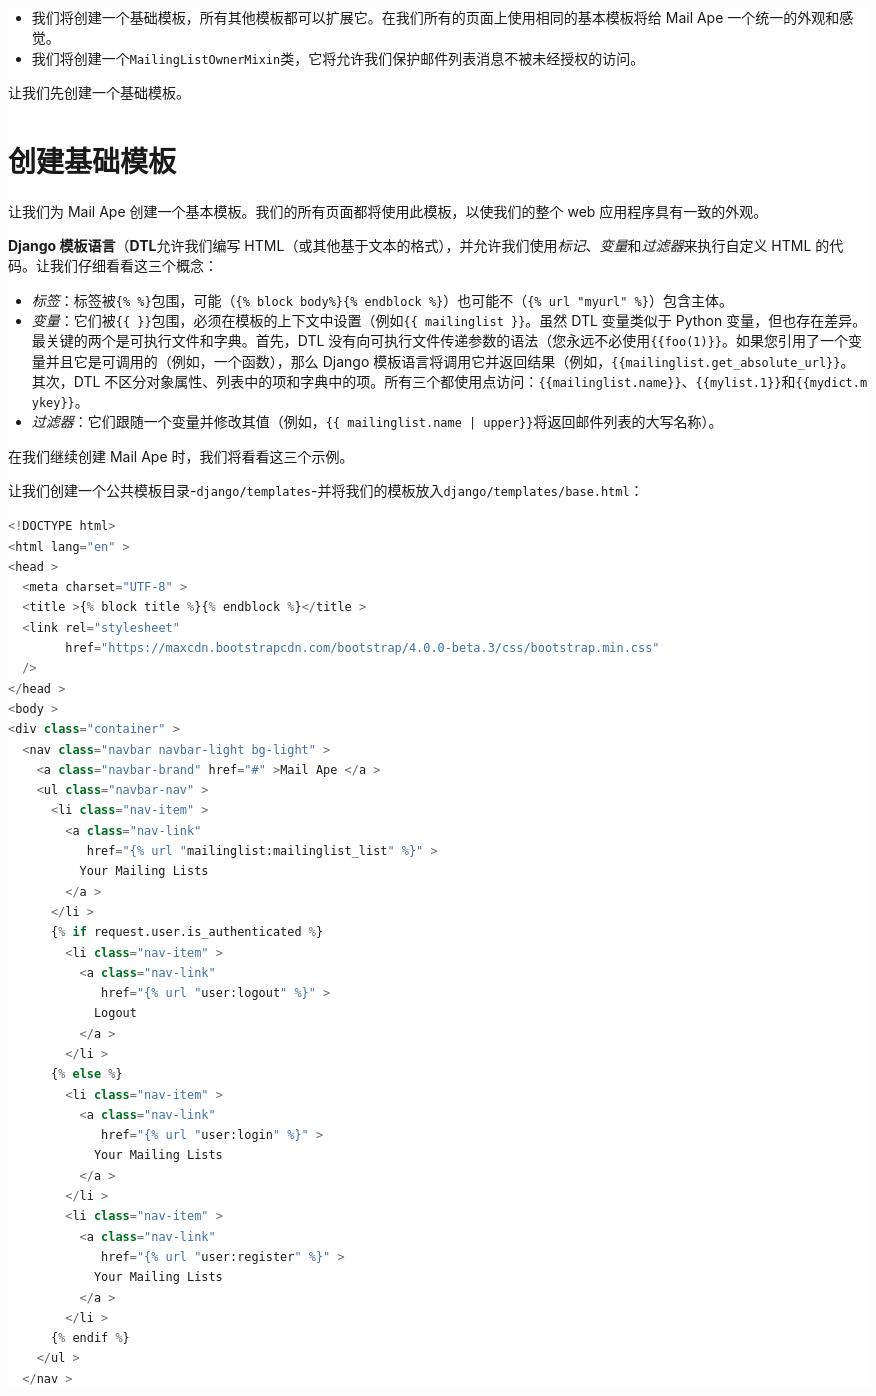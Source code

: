 *   我们将创建一个基础模板，所有其他模板都可以扩展它。在我们所有的页面上使用相同的基本模板将给 Mail Ape 一个统一的外观和感觉。
*   我们将创建一个`MailingListOwnerMixin`类，它将允许我们保护邮件列表消息不被未经授权的访问。

让我们先创建一个基础模板。

# 创建基础模板

让我们为 Mail Ape 创建一个基本模板。我们的所有页面都将使用此模板，以使我们的整个 web 应用程序具有一致的外观。

**Django 模板语言**（**DTL**允许我们编写 HTML（或其他基于文本的格式），并允许我们使用*标记*、*变量*和*过滤器*来执行自定义 HTML 的代码。让我们仔细看看这三个概念：

*   *标签*：标签被`{% %}`包围，可能（`{% block body%}{% endblock %}`）也可能不（`{% url "myurl" %}`）包含主体。
*   *变量*：它们被`{{ }}`包围，必须在模板的上下文中设置（例如`{{ mailinglist }}`。虽然 DTL 变量类似于 Python 变量，但也存在差异。最关键的两个是可执行文件和字典。首先，DTL 没有向可执行文件传递参数的语法（您永远不必使用`{{foo(1)}}`。如果您引用了一个变量并且它是可调用的（例如，一个函数），那么 Django 模板语言将调用它并返回结果（例如，`{{mailinglist.get_absolute_url}}`。其次，DTL 不区分对象属性、列表中的项和字典中的项。所有三个都使用点访问：`{{mailinglist.name}}`、`{{mylist.1}}`和`{{mydict.mykey}}`。
*   *过滤器*：它们跟随一个变量并修改其值（例如，`{{ mailinglist.name | upper}}`将返回邮件列表的大写名称）。

在我们继续创建 Mail Ape 时，我们将看看这三个示例。

让我们创建一个公共模板目录-`django/templates`-并将我们的模板放入`django/templates/base.html`：

```py
<!DOCTYPE html>
<html lang="en" >
<head >
  <meta charset="UTF-8" >
  <title >{% block title %}{% endblock %}</title >
  <link rel="stylesheet"
        href="https://maxcdn.bootstrapcdn.com/bootstrap/4.0.0-beta.3/css/bootstrap.min.css"
  />
</head >
<body >
<div class="container" >
  <nav class="navbar navbar-light bg-light" >
    <a class="navbar-brand" href="#" >Mail Ape </a >
    <ul class="navbar-nav" >
      <li class="nav-item" >
        <a class="nav-link"
           href="{% url "mailinglist:mailinglist_list" %}" >
          Your Mailing Lists
        </a >
      </li >
      {% if request.user.is_authenticated %}
        <li class="nav-item" >
          <a class="nav-link"
             href="{% url "user:logout" %}" >
            Logout
          </a >
        </li >
      {% else %}
        <li class="nav-item" >
          <a class="nav-link"
             href="{% url "user:login" %}" >
            Your Mailing Lists
          </a >
        </li >
        <li class="nav-item" >
          <a class="nav-link"
             href="{% url "user:register" %}" >
            Your Mailing Lists
          </a >
        </li >
      {% endif %}
    </ul >
  </nav >
```